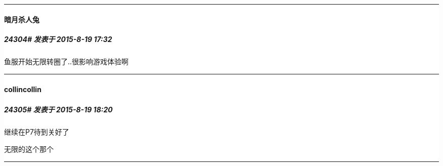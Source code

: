 *****

####  暗月杀人兔  
##### 24304#       发表于 2015-8-19 17:32

鱼服开始无限转圈了..很影响游戏体验啊

*****

####  collincollin  
##### 24305#       发表于 2015-8-19 18:20

继续在P7待到关好了

无限的这个那个

*****

